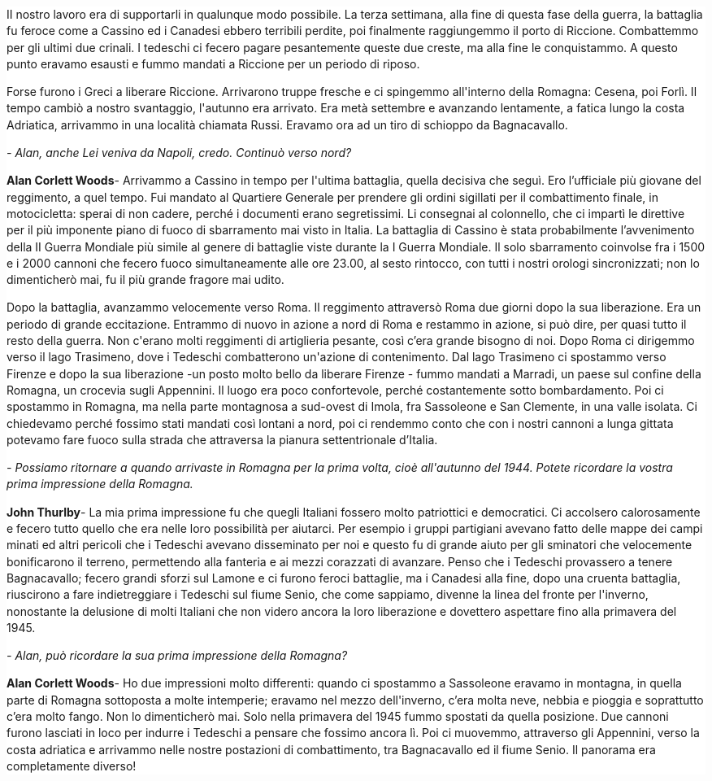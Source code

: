 II nostro lavoro era di supportarli in qualunque modo possibile. La terza settimana, alla fine di questa fase della guerra, la battaglia fu feroce come a Cassino ed i Canadesi ebbero terribili perdite, poi finalmente raggiungemmo il porto di Riccione. Combattemmo per gli ultimi due crinali. I tedeschi ci fecero pagare pesantemente queste due creste, ma alla fine le conquistammo. A questo punto eravamo  esausti e fummo mandati  a Riccione per un periodo di riposo.

Forse furono i Greci a liberare Riccione. Arrivarono truppe fresche e ci spingemmo all'interno della Romagna: Cesena, poi Forlì. Il tempo cambiò a nostro svantaggio, l'autunno era arrivato. Era metà settembre e avanzando lentamente, a fatica lungo la costa Adriatica, arrivammo in una località chiamata Russi. Eravamo ora ad un tiro di schioppo da Bagnacavallo.

*- Alan, anche Lei veniva da Napoli, credo. Continuò verso  nord?*

**Alan Corlett Woods**- Arrivammo a Cassino in tempo per l'ultima battaglia, quella decisiva che seguì. Ero l’ufficiale più giovane del reggimento, a quel tempo. Fui mandato al Quartiere Generale per prendere gli ordini sigillati per il combattimento finale, in motocicletta: sperai di non cadere, perché i documenti erano segretissimi. Li consegnai al colonnello, che ci impartì le direttive per il più imponente piano di fuoco di sbarramento mai visto in Italia. La battaglia di Cassino è stata probabilmente l’avvenimento della II Guerra Mondiale più simile al genere di battaglie viste durante la I Guerra Mondiale. Il solo sbarramento coinvolse fra i 1500 e i 2000 cannoni che fecero fuoco simultaneamente alle ore 23.00, al sesto rintocco, con tutti i nostri orologi sincronizzati; non lo dimenticherò mai, fu il più grande fragore mai udito.

Dopo la battaglia, avanzammo velocemente verso Roma. Il reggimento attraversò Roma due giorni dopo la sua liberazione. Era un periodo di grande eccitazione. Entrammo di nuovo in azione a nord di Roma e restammo in azione, si può dire, per quasi tutto il resto della guerra. Non c'erano molti reggimenti di artiglieria pesante, così c’era grande bisogno di noi. Dopo Roma ci dirigemmo verso il lago Trasimeno, dove i Tedeschi combatterono un'azione di contenimento. Dal lago Trasimeno ci spostammo verso Firenze e dopo la sua liberazione -un posto molto bello da liberare Firenze -   fummo mandati a Marradi, un paese sul confine della Romagna, un crocevia sugli Appennini. Il luogo era poco confortevole, perché costantemente sotto bombardamento. Poi ci spostammo in Romagna, ma nella parte montagnosa a sud-ovest di Imola, fra Sassoleone e San Clemente, in una valle isolata. Ci chiedevamo perché fossimo stati mandati così lontani a nord, poi ci rendemmo conto che con i nostri cannoni a lunga gittata potevamo fare fuoco sulla strada che attraversa la pianura settentrionale d’Italia.

*- Possiamo ritornare a quando arrivaste in Romagna per la prima volta, cioè all'autunno del 1944. Potete ricordare la vostra prima impressione della Romagna.*

**John Thurlby**- La mia prima impressione fu che quegli Italiani fossero molto patriottici e democratici. Ci accolsero calorosamente e fecero tutto quello che era nelle loro possibilità per aiutarci. Per esempio i gruppi partigiani avevano fatto delle mappe dei campi minati ed altri pericoli che i Tedeschi avevano disseminato per noi e questo fu di grande aiuto per gli sminatori che velocemente bonificarono il terreno, permettendo alla fanteria e ai mezzi corazzati di avanzare. Penso che i Tedeschi provassero a tenere Bagnacavallo; fecero grandi sforzi sul Lamone e ci furono feroci battaglie, ma i Canadesi alla fine, dopo una cruenta battaglia, riuscirono a fare indietreggiare i Tedeschi sul fiume Senio, che come sappiamo, divenne la linea del fronte per l'inverno, nonostante la delusione di molti Italiani che non videro ancora la loro liberazione e dovettero aspettare fino alla primavera del 1945.

*- Alan, può ricordare la sua prima impressione della Romagna?*

**Alan Corlett Woods**- Ho due impressioni molto differenti: quando ci spostammo a Sassoleone  eravamo  in montagna, in quella parte di Romagna sottoposta a molte intemperie; eravamo nel mezzo dell'inverno,  c’era molta neve, nebbia e pioggia e soprattutto c’era molto fango. Non lo dimenticherò mai. Solo nella primavera del 1945 fummo spostati da quella posizione. Due cannoni furono lasciati in loco per indurre i Tedeschi a pensare che fossimo ancora lì. Poi ci muovemmo, attraverso gli Appennini, verso la costa adriatica e arrivammo nelle nostre postazioni di combattimento, tra Bagnacavallo ed il fiume Senio. Il panorama era completamente diverso!

